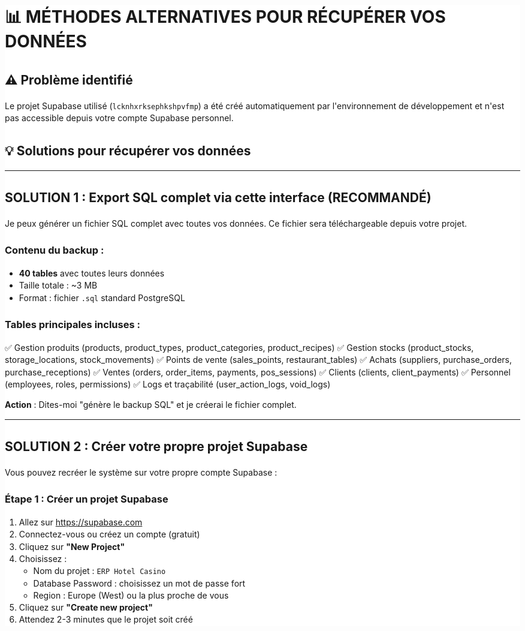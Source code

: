 # 📊 MÉTHODES ALTERNATIVES POUR RÉCUPÉRER VOS DONNÉES

## ⚠️ Problème identifié
Le projet Supabase utilisé (`lcknhxrksephkshpvfmp`) a été créé automatiquement par l'environnement de développement et n'est pas accessible depuis votre compte Supabase personnel.

## 💡 Solutions pour récupérer vos données

---

## SOLUTION 1 : Export SQL complet via cette interface (RECOMMANDÉ)

Je peux générer un fichier SQL complet avec toutes vos données. Ce fichier sera téléchargeable depuis votre projet.

### Contenu du backup :
- **40 tables** avec toutes leurs données
- Taille totale : ~3 MB
- Format : fichier `.sql` standard PostgreSQL

### Tables principales incluses :
✅ Gestion produits (products, product_types, product_categories, product_recipes)
✅ Gestion stocks (product_stocks, storage_locations, stock_movements)
✅ Points de vente (sales_points, restaurant_tables)
✅ Achats (suppliers, purchase_orders, purchase_receptions)
✅ Ventes (orders, order_items, payments, pos_sessions)
✅ Clients (clients, client_payments)
✅ Personnel (employees, roles, permissions)
✅ Logs et traçabilité (user_action_logs, void_logs)

**Action** : Dites-moi "génère le backup SQL" et je créerai le fichier complet.

---

## SOLUTION 2 : Créer votre propre projet Supabase

Vous pouvez recréer le système sur votre propre compte Supabase :

### Étape 1 : Créer un projet Supabase
1. Allez sur https://supabase.com
2. Connectez-vous ou créez un compte (gratuit)
3. Cliquez sur **"New Project"**
4. Choisissez :
   - Nom du projet : `ERP Hotel Casino`
   - Database Password : choisissez un mot de passe fort
   - Region : Europe (West) ou la plus proche de vous
5. Cliquez sur **"Create new project"**
6. Attendez 2-3 minutes que le projet soit créé
